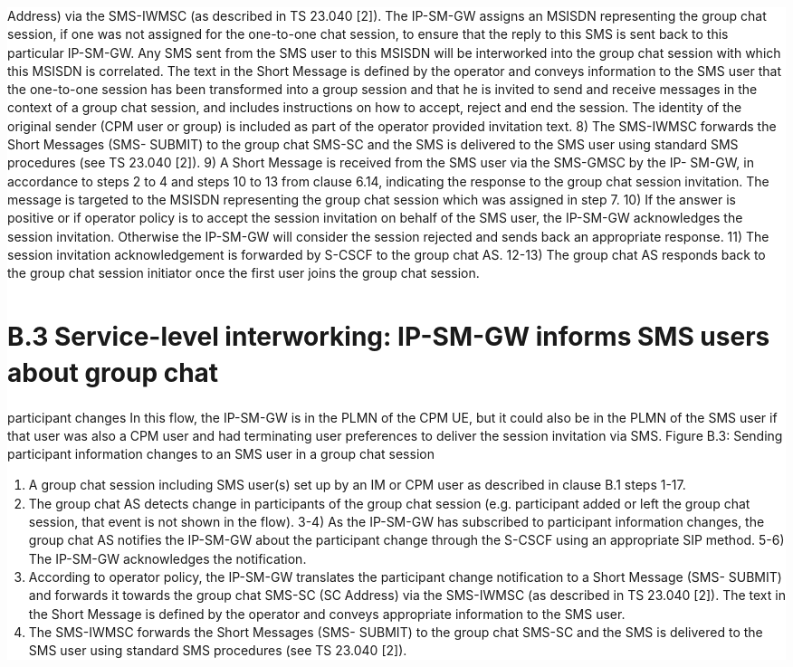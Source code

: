 Address) via the SMS-IWMSC (as described in TS 23.040 [2]). The IP-SM-GW
assigns an MSISDN representing the group chat session, if one was not assigned
for the one-to-one chat session, to ensure that the reply to this SMS is sent
back to this particular IP-SM-GW. Any SMS sent from the SMS user to this
MSISDN will be interworked into the group chat session with which this MSISDN
is correlated. The text in the Short Message is defined by the operator and
conveys information to the SMS user that the one-to-one session has been
transformed into a group session and that he is invited to send and receive
messages in the context of a group chat session, and includes instructions on
how to accept, reject and end the session. The identity of the original sender
(CPM user or group) is included as part of the operator provided invitation
text.
8) The SMS-IWMSC forwards the Short Messages (SMS- SUBMIT) to the group chat
SMS-SC and the SMS is delivered to the SMS user using standard SMS procedures
(see TS 23.040 [2]).
9) A Short Message is received from the SMS user via the SMS-GMSC by the IP-
SM-GW, in accordance to steps 2 to 4 and steps 10 to 13 from clause 6.14,
indicating the response to the group chat session invitation. The message is
targeted to the MSISDN representing the group chat session which was assigned
in step 7.
10) If the answer is positive or if operator policy is to accept the session
invitation on behalf of the SMS user, the IP-SM-GW acknowledges the session
invitation. Otherwise the IP-SM-GW will consider the session rejected and
sends back an appropriate response.
11) The session invitation acknowledgement is forwarded by S-CSCF to the group
chat AS.
12-13) The group chat AS responds back to the group chat session initiator
once the first user joins the group chat session.
# B.3 Service-level interworking: IP-SM-GW informs SMS users about group chat
participant changes
In this flow, the IP-SM-GW is in the PLMN of the CPM UE, but it could also be
in the PLMN of the SMS user if that user was also a CPM user and had
terminating user preferences to deliver the session invitation via SMS.
Figure B.3: Sending participant information changes to an SMS user in a group
chat session
1) A group chat session including SMS user(s) set up by an IM or CPM user as
described in clause B.1 steps 1-17.
2) The group chat AS detects change in participants of the group chat session
(e.g. participant added or left the group chat session, that event is not
shown in the flow).
3-4) As the IP-SM-GW has subscribed to participant information changes, the
group chat AS notifies the IP-SM-GW about the participant change through the
S-CSCF using an appropriate SIP method.
5-6) The IP-SM-GW acknowledges the notification.
7) According to operator policy, the IP-SM-GW translates the participant
change notification to a Short Message (SMS- SUBMIT) and forwards it towards
the group chat SMS-SC (SC Address) via the SMS-IWMSC (as described in TS
23.040 [2]). The text in the Short Message is defined by the operator and
conveys appropriate information to the SMS user.
8) The SMS-IWMSC forwards the Short Messages (SMS- SUBMIT) to the group chat
SMS-SC and the SMS is delivered to the SMS user using standard SMS procedures
(see TS 23.040 [2]).
#